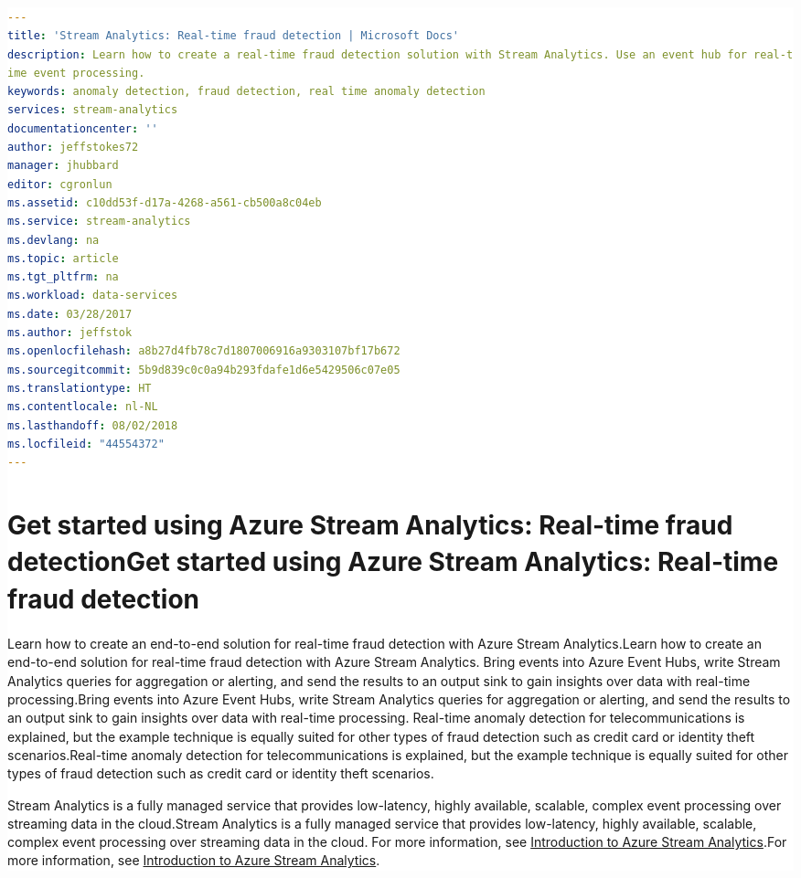 ```yaml
---
title: 'Stream Analytics: Real-time fraud detection | Microsoft Docs'
description: Learn how to create a real-time fraud detection solution with Stream Analytics. Use an event hub for real-time event processing.
keywords: anomaly detection, fraud detection, real time anomaly detection
services: stream-analytics
documentationcenter: ''
author: jeffstokes72
manager: jhubbard
editor: cgronlun
ms.assetid: c10dd53f-d17a-4268-a561-cb500a8c04eb
ms.service: stream-analytics
ms.devlang: na
ms.topic: article
ms.tgt_pltfrm: na
ms.workload: data-services
ms.date: 03/28/2017
ms.author: jeffstok
ms.openlocfilehash: a8b27d4fb78c7d1807006916a9303107bf17b672
ms.sourcegitcommit: 5b9d839c0c0a94b293fdafe1d6e5429506c07e05
ms.translationtype: HT
ms.contentlocale: nl-NL
ms.lasthandoff: 08/02/2018
ms.locfileid: "44554372"
---
```

# <a name="get-started-using-azure-stream-analytics-real-time-fraud-detection"></a><span data-ttu-id="a59c4-105">Get started using Azure Stream Analytics: Real-time fraud detection</span><span class="sxs-lookup"><span data-stu-id="a59c4-105">Get started using Azure Stream Analytics: Real-time fraud detection</span></span>
<span data-ttu-id="a59c4-106">Learn how to create an end-to-end solution for real-time fraud detection with Azure Stream Analytics.</span><span class="sxs-lookup"><span data-stu-id="a59c4-106">Learn how to create an end-to-end solution for real-time fraud detection with Azure Stream Analytics.</span></span> <span data-ttu-id="a59c4-107">Bring events into Azure Event Hubs, write Stream Analytics queries for aggregation or alerting, and send the results to an output sink to gain insights over data with real-time processing.</span><span class="sxs-lookup"><span data-stu-id="a59c4-107">Bring events into Azure Event Hubs, write Stream Analytics queries for aggregation or alerting, and send the results to an output sink to gain insights over data with real-time processing.</span></span> <span data-ttu-id="a59c4-108">Real-time anomaly detection for telecommunications is explained, but the example technique is equally suited for other types of fraud detection such as credit card or identity theft scenarios.</span><span class="sxs-lookup"><span data-stu-id="a59c4-108">Real-time anomaly detection for telecommunications is explained, but the example technique is equally suited for other types of fraud detection such as credit card or identity theft scenarios.</span></span>

<span data-ttu-id="a59c4-109">Stream Analytics is a fully managed service that provides low-latency, highly available, scalable, complex event processing over streaming data in the cloud.</span><span class="sxs-lookup"><span data-stu-id="a59c4-109">Stream Analytics is a fully managed service that provides low-latency, highly available, scalable, complex event processing over streaming data in the cloud.</span></span> <span data-ttu-id="a59c4-110">For more information, see [Introduction to Azure Stream Analytics](stream-analytics-introduction.md).</span><span class="sxs-lookup"><span data-stu-id="a59c4-110">For more information, see [Introduction to Azure Stream Analytics](stream-analytics-introduction.md).</span></span>
